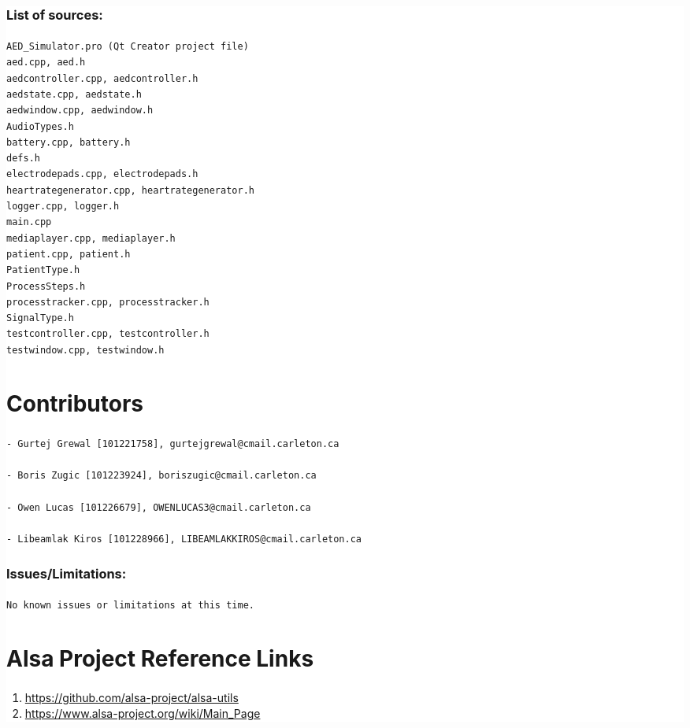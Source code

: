 ### List of sources:
    AED_Simulator.pro (Qt Creator project file)
    aed.cpp, aed.h
    aedcontroller.cpp, aedcontroller.h
    aedstate.cpp, aedstate.h
    aedwindow.cpp, aedwindow.h
    AudioTypes.h
    battery.cpp, battery.h
    defs.h
    electrodepads.cpp, electrodepads.h
    heartrategenerator.cpp, heartrategenerator.h
    logger.cpp, logger.h
    main.cpp
    mediaplayer.cpp, mediaplayer.h
    patient.cpp, patient.h
    PatientType.h
    ProcessSteps.h
    processtracker.cpp, processtracker.h
    SignalType.h
    testcontroller.cpp, testcontroller.h
    testwindow.cpp, testwindow.h


# Contributors
	- Gurtej Grewal [101221758], gurtejgrewal@cmail.carleton.ca

    - Boris Zugic [101223924], boriszugic@cmail.carleton.ca

    - Owen Lucas [101226679], OWENLUCAS3@cmail.carleton.ca

	- Libeamlak Kiros [101228966], LIBEAMLAKKIROS@cmail.carleton.ca


### Issues/Limitations:
    No known issues or limitations at this time.

# Alsa Project Reference Links
1. https://github.com/alsa-project/alsa-utils
2. https://www.alsa-project.org/wiki/Main_Page
